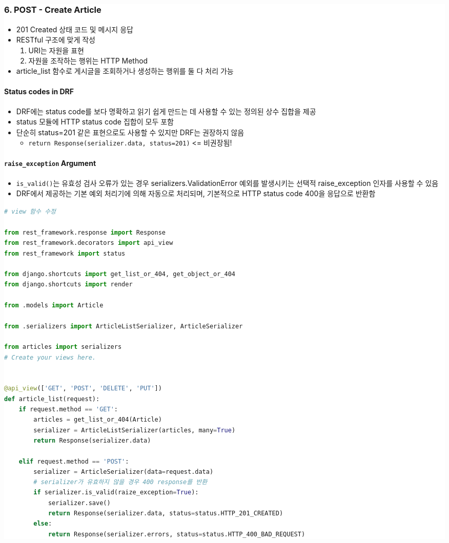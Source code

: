 

### 6. POST - Create Article

- 201 Created 상태 코드 및 메시지 응답
- RESTful 구조에 맞게 작성
  1. URI는 자원을 표현
  2. 자원을 조작하는 행위는 HTTP Method
- article_list 함수로 게시글을 조회하거나 생성하는 행위를 둘 다 처리 가능

#### Status codes in DRF

- DRF에는 status code를 보다 명확하고 읽기 쉽게 만드는 데 사용할 수 있는 정의된 상수 집합을 제공
- status 모듈에 HTTP status code 집합이 모두 포함
- 단순히 status=201 같은 표현으로도 사용할 수 있지만 DRF는 권장하지 않음
  - `return Response(serializer.data, status=201)` <= 비권장됨!


#### `raise_exception` Argument

- `is_valid()`는 유효성 검사 오류가 있는 경우 serializers.ValidationError 예외를 발생시키는 선택적 raise_exception 인자를 사용할 수 있음
- DRF에서 제공하는 기본 예외 처리기에 의해 자동으로 처리되며, 기본적으로 HTTP status code 400을 응답으로 반환함

```python
# view 함수 수정

from rest_framework.response import Response
from rest_framework.decorators import api_view
from rest_framework import status

from django.shortcuts import get_list_or_404, get_object_or_404
from django.shortcuts import render

from .models import Article

from .serializers import ArticleListSerializer, ArticleSerializer

from articles import serializers
# Create your views here.


@api_view(['GET', 'POST', 'DELETE', 'PUT'])
def article_list(request):
    if request.method == 'GET':
        articles = get_list_or_404(Article)
        serializer = ArticleListSerializer(articles, many=True)
        return Response(serializer.data)

    elif request.method == 'POST':
        serializer = ArticleSerializer(data=request.data)
        # serializer가 유효하지 않을 경우 400 response를 반환
        if serializer.is_valid(raize_exception=True):
            serializer.save()
            return Response(serializer.data, status=status.HTTP_201_CREATED)
        else:
            return Response(serializer.errors, status=status.HTTP_400_BAD_REQUEST)
```
